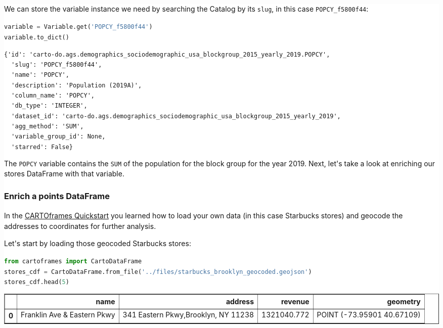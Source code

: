 </table>
</div>



We can store the variable instance we need by searching the Catalog by its `slug`, in this case `POPCY_f5800f44`:


```python
variable = Variable.get('POPCY_f5800f44')
variable.to_dict()
```




<pre class="u-topbottom-Margin"><code>{'id': 'carto-do.ags.demographics_sociodemographic_usa_blockgroup_2015_yearly_2019.POPCY',
  'slug': 'POPCY_f5800f44',
  'name': 'POPCY',
  'description': 'Population (2019A)',
  'column_name': 'POPCY',
  'db_type': 'INTEGER',
  'dataset_id': 'carto-do.ags.demographics_sociodemographic_usa_blockgroup_2015_yearly_2019',
  'agg_method': 'SUM',
  'variable_group_id': None,
  'starred': False}
</code></pre>




The `POPCY` variable contains the `SUM` of the population for the block group for the year 2019. Next, let's take a look at enriching our stores DataFrame with that variable.

### Enrich a points DataFrame

In the [CARTOframes Quickstart](/developers/cartoframes/guides/Quickstart/) you learned how to load your own data (in this case Starbucks stores) and geocode the addresses to coordinates for further analysis.

Let's start by loading those geocoded Starbucks stores:


```python
from cartoframes import CartoDataFrame
stores_cdf = CartoDataFrame.from_file('../files/starbucks_brooklyn_geocoded.geojson')
stores_cdf.head(5)
```




<div>
<table border="1" class="dataframe u-vertical-scroll">
  <thead>
    <tr style="text-align: right;">
      <th></th>
      <th>name</th>
      <th>address</th>
      <th>revenue</th>
      <th>geometry</th>
    </tr>
  </thead>
  <tbody>
    <tr>
      <th>0</th>
      <td>Franklin Ave &amp; Eastern Pkwy</td>
      <td>341 Eastern Pkwy,Brooklyn, NY 11238</td>
      <td>1321040.772</td>
      <td>POINT (-73.95901 40.67109)</td>
    </tr>
    <tr>